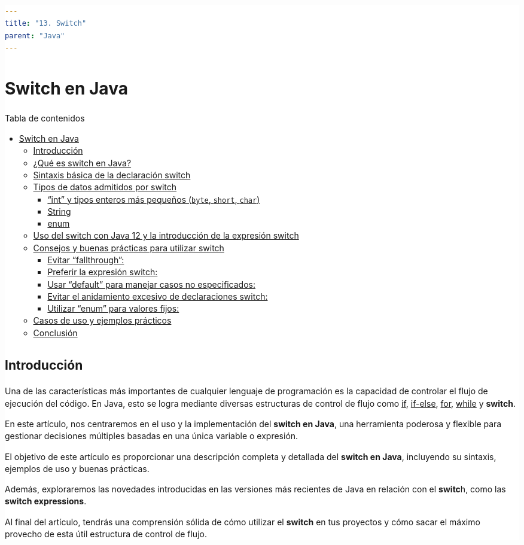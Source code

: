 ```yaml
---
title: "13. Switch"
parent: "Java"
---
```


Switch en Java
==============

Tabla de contenidos

- [Switch en Java](#switch-en-java)
  - [Introducción](#introducción)
  - [¿Qué es switch en Java?](#qué-es-switch-en-java)
  - [Sintaxis básica de la declaración switch](#sintaxis-básica-de-la-declaración-switch)
  - [Tipos de datos admitidos por switch](#tipos-de-datos-admitidos-por-switch)
    - [“int” y tipos enteros más pequeños (`byte`, `short`, `char`)](#int-y-tipos-enteros-más-pequeños-byte-short-char)
    - [String](#string)
    - [enum](#enum)
  - [Uso del switch con Java 12 y la introducción de la expresión switch](#uso-del-switch-con-java-12-y-la-introducción-de-la-expresión-switch)
  - [Consejos y buenas prácticas para utilizar switch](#consejos-y-buenas-prácticas-para-utilizar-switch)
    - [Evitar “fallthrough”:](#evitar-fallthrough)
    - [Preferir la expresión switch:](#preferir-la-expresión-switch)
    - [Usar “default” para manejar casos no especificados:](#usar-default-para-manejar-casos-no-especificados)
    - [Evitar el anidamiento excesivo de declaraciones switch:](#evitar-el-anidamiento-excesivo-de-declaraciones-switch)
    - [Utilizar “enum” para valores fijos:](#utilizar-enum-para-valores-fijos)
  - [Casos de uso y ejemplos prácticos](#casos-de-uso-y-ejemplos-prácticos)
  - [Conclusión](#conclusión)

Introducción
------------

Una de las características más importantes de cualquier lenguaje de programación es la capacidad de controlar el flujo de ejecución del código. En Java, esto se logra mediante diversas estructuras de control de flujo como [if](condicionales.md), [if-else](condicionales.md), [for](for.md), [while](while.md) y **switch**.

En este artículo, nos centraremos en el uso y la implementación del **switch en Java**, una herramienta poderosa y flexible para gestionar decisiones múltiples basadas en una única variable o expresión.

El objetivo de este artículo es proporcionar una descripción completa y detallada del **switch en Java**, incluyendo su sintaxis, ejemplos de uso y buenas prácticas.

Además, exploraremos las novedades introducidas en las versiones más recientes de Java en relación con el **switc**h, como las **switch expressions**.

Al final del artículo, tendrás una comprensión sólida de cómo utilizar el **switch** en tus proyectos y cómo sacar el máximo provecho de esta útil estructura de control de flujo.
